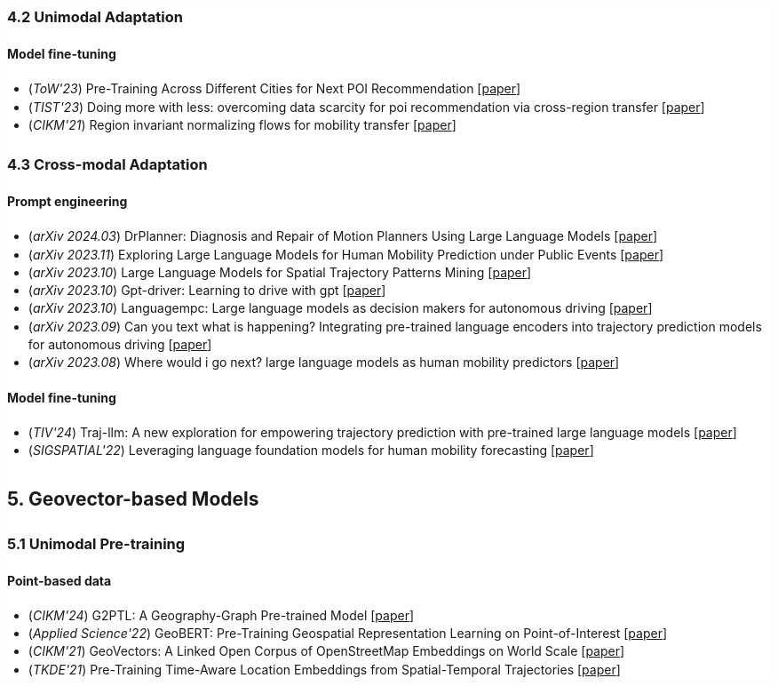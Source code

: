 ### 4.2 Unimodal Adaptation
<a id="model-fine-tuning-trajectory-uni"></a>
#### Model fine-tuning
- (*ToW'23*) Pre-Training Across Different Cities for Next POI Recommendation [[paper](https://doi.org/10.1145/3605554)]
- (*TIST'23*) Doing more with less: overcoming data scarcity for poi recommendation via cross-region transfer [[paper](https://doi.org/10.1145/3511711)]
- (*CIKM'21*) Region invariant normalizing flows for mobility transfer [[paper](https://doi.org/10.1145/3459637.3482169)]

### 4.3 Cross-modal Adaptation
<a id="prompt-engineering-trajectory-cross"></a>
#### Prompt engineering
- (*arXiv 2024.03*) DrPlanner: Diagnosis and Repair of Motion Planners Using Large Language Models [[paper](https://arxiv.org/abs/2403.07470)]
- (*arXiv 2023.11*) Exploring Large Language Models for Human Mobility Prediction under Public Events [[paper](https://arxiv.org/abs/2311.17351)]
- (*arXiv 2023.10*) Large Language Models for Spatial Trajectory Patterns Mining [[paper](https://arxiv.org/abs/2310.04942)]
- (*arXiv 2023.10*) Gpt-driver: Learning to drive with gpt [[paper](https://arxiv.org/abs/2310.01415)]
- (*arXiv 2023.10*) Languagempc: Large language models as decision makers for autonomous driving [[paper](https://arxiv.org/abs/2310.03026)]
- (*arXiv 2023.09*) Can you text what is happening? Integrating pre-trained language encoders into trajectory prediction models for autonomous driving [[paper](https://arxiv.org/abs/2309.05282)]
- (*arXiv 2023.08*) Where would i go next? large language models as human mobility predictors [[paper](https://arxiv.org/abs/2308.15197)]


<a id="model-fine-tuning-trajectory-cross"></a>
#### Model fine-tuning
- (*TIV'24*) Traj-llm: A new exploration for empowering trajectory prediction with pre-trained large language models [[paper](https://ieeexplore.ieee.org/abstract/document/10574364)]
- (*SIGSPATIAL'22*) Leveraging language foundation models for human mobility forecasting [[paper](https://doi.org/10.1145/3557915.3561026)]


<a id="5-geovector-based-models"></a>
## 5. Geovector-based Models
<a id="51-unimodal-pre-training"></a>
### 5.1 Unimodal Pre-training
<a id="point-based-data"></a>
#### Point-based data
- (*CIKM'24*) G2PTL: A Geography-Graph Pre-trained Model [[paper](https://dl.acm.org/doi/abs/10.1145/3627673.3680023)]
- (*Applied Science'22*) GeoBERT: Pre-Training Geospatial Representation Learning on Point-of-Interest [[paper](https://www.mdpi.com/2076-3417/12/24/12942)]
- (*CIKM'21*) GeoVectors: A Linked Open Corpus of OpenStreetMap Embeddings on World Scale [[paper](https://dl.acm.org/doi/abs/10.1145/3459637.3482004)]
- (*TKDE'21*) Pre-Training Time-Aware Location Embeddings from Spatial-Temporal Trajectories [[paper](https://doi.org/10.1109/TKDE.2021.3057875)]
